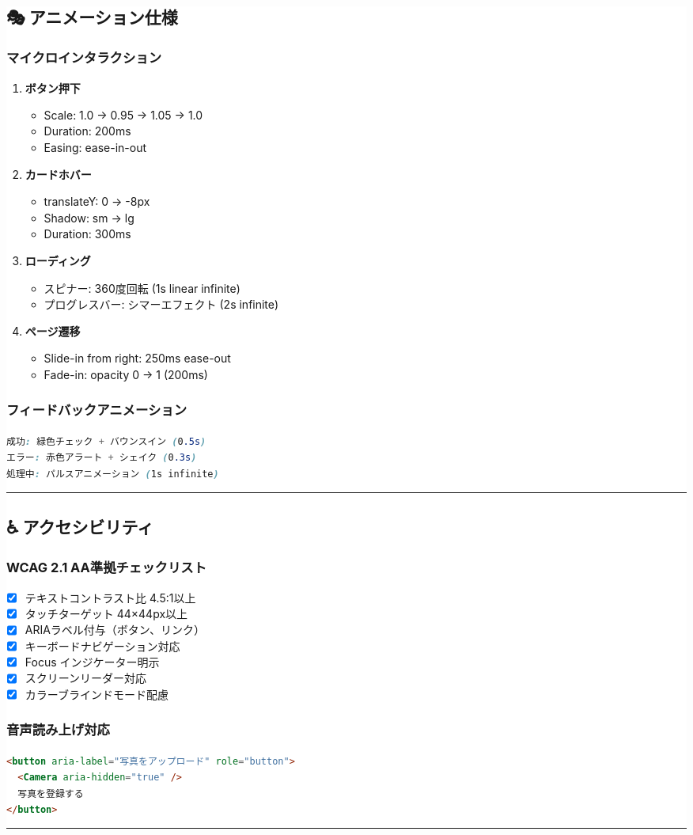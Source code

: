 
## 🎭 アニメーション仕様

### マイクロインタラクション
1. **ボタン押下**
   - Scale: 1.0 → 0.95 → 1.05 → 1.0
   - Duration: 200ms
   - Easing: ease-in-out

2. **カードホバー**
   - translateY: 0 → -8px
   - Shadow: sm → lg
   - Duration: 300ms

3. **ローディング**
   - スピナー: 360度回転 (1s linear infinite)
   - プログレスバー: シマーエフェクト (2s infinite)

4. **ページ遷移**
   - Slide-in from right: 250ms ease-out
   - Fade-in: opacity 0 → 1 (200ms)

### フィードバックアニメーション
```css
成功: 緑色チェック + バウンスイン (0.5s)
エラー: 赤色アラート + シェイク (0.3s)
処理中: パルスアニメーション (1s infinite)
```

---

## ♿ アクセシビリティ

### WCAG 2.1 AA準拠チェックリスト
- [x] テキストコントラスト比 4.5:1以上
- [x] タッチターゲット 44×44px以上
- [x] ARIAラベル付与（ボタン、リンク）
- [x] キーボードナビゲーション対応
- [x] Focus インジケーター明示
- [x] スクリーンリーダー対応
- [x] カラーブラインドモード配慮

### 音声読み上げ対応
```html
<button aria-label="写真をアップロード" role="button">
  <Camera aria-hidden="true" />
  写真を登録する
</button>
```

---
